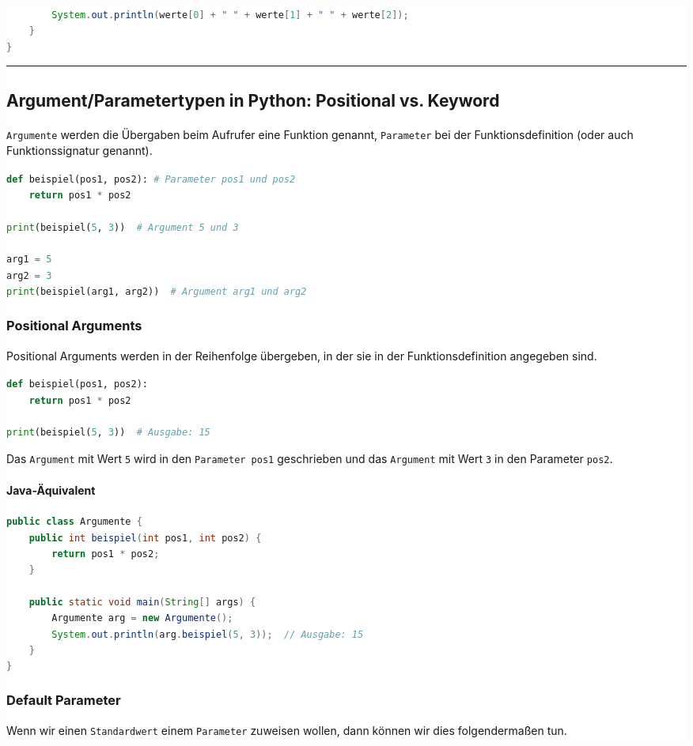```java
        System.out.println(werte[0] + " " + werte[1] + " " + werte[2]);
    }
}
```

---


## Argument/Parametertypen in Python: Positional vs. Keyword

``Argumente`` werden die Übergaben beim Aufrufer eine Funktion genannt, ``Parameter`` bei der Funktionsdefinition (oder auch Funktionssignatur genannt).

```python
def beispiel(pos1, pos2): # Parameter pos1 und pos2
    return pos1 * pos2

print(beispiel(5, 3))  # Argument 5 und 3

arg1 = 5
arg2 = 3
print(beispiel(arg1, arg2))  # Argument arg1 und arg2
```

### Positional Arguments
Positional Arguments werden in der Reihenfolge übergeben, in der sie in der Funktionsdefinition angegeben sind.

```python
def beispiel(pos1, pos2):
    return pos1 * pos2

print(beispiel(5, 3))  # Ausgabe: 15
```

Das ``Argument`` mit Wert ``5`` wird in den ``Parameter pos1`` geschrieben und das ``Argument`` mit Wert ``3`` in den Parameter ``pos2``.

#### Java-Äquivalent
```java
public class Argumente {
    public int beispiel(int pos1, int pos2) {
        return pos1 * pos2;
    }

    public static void main(String[] args) {
        Argumente arg = new Argumente();
        System.out.println(arg.beispiel(5, 3));  // Ausgabe: 15
    }
}
```

### Default Parameter
Wenn wir einen ``Standardwert`` einem ``Parameter`` zuweisen wollen, dann können wir dies folgendermaßen tun.

